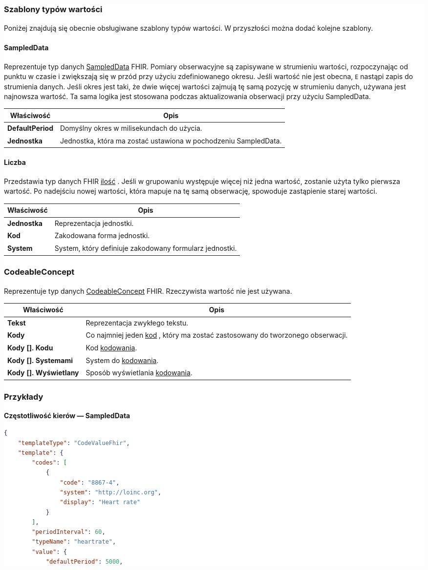 ### <a name="value-type-templates"></a>Szablony typów wartości <a name="valuetypes"></a>
Poniżej znajdują się obecnie obsługiwane szablony typów wartości. W przyszłości można dodać kolejne szablony.
#### <a name="sampleddata"></a>SampledData
Reprezentuje typ danych [SampledData](http://hl7.org/fhir/datatypes.html#SampledData) FHIR. Pomiary obserwacyjne są zapisywane w strumieniu wartości, rozpoczynając od punktu w czasie i zwiększają się w przód przy użyciu zdefiniowanego okresu. Jeśli wartość nie jest obecna, `E` nastąpi zapis do strumienia danych. Jeśli okres jest taki, że dwie więcej wartości zajmują tę samą pozycję w strumieniu danych, używana jest najnowsza wartość. Ta sama logika jest stosowana podczas aktualizowania obserwacji przy użyciu SampledData.

| Właściwość | Opis 
| --- | ---
|**DefaultPeriod**|Domyślny okres w milisekundach do użycia. 
|**Jednostka**|Jednostka, która ma zostać ustawiona w pochodzeniu SampledData. 

#### <a name="quantity"></a>Liczba
Przedstawia typ danych FHIR [ilość](http://hl7.org/fhir/datatypes.html#Quantity) . Jeśli w grupowaniu występuje więcej niż jedna wartość, zostanie użyta tylko pierwsza wartość. Po nadejściu nowej wartości, która mapuje na tę samą obserwację, spowoduje zastąpienie starej wartości.

| Właściwość | Opis 
| --- | --- 
|**Jednostka**| Reprezentacja jednostki.
|**Kod**| Zakodowana forma jednostki.
|**System**| System, który definiuje zakodowany formularz jednostki.

### <a name="codeableconcept"></a>CodeableConcept
Reprezentuje typ danych [CodeableConcept](http://hl7.org/fhir/datatypes.html#CodeableConcept) FHIR. Rzeczywista wartość nie jest używana.

| Właściwość | Opis 
| --- | --- 
|**Tekst**|Reprezentacja zwykłego tekstu. 
|**Kody**|Co najmniej jeden [kod](http://hl7.org/fhir/datatypes-definitions.html#coding) , który ma zostać zastosowany do tworzonego obserwacji.
|**Kody []. Kodu**|Kod [kodowania](http://hl7.org/fhir/datatypes-definitions.html#coding).
|**Kody []. Systemami**|System do [kodowania](http://hl7.org/fhir/datatypes-definitions.html#coding).
|**Kody []. Wyświetlany**|Sposób wyświetlania [kodowania](http://hl7.org/fhir/datatypes-definitions.html#coding).

### <a name="examples"></a>Przykłady
**Częstotliwość kierów — SampledData**
```json
{
    "templateType": "CodeValueFhir",
    "template": {
        "codes": [
            {
                "code": "8867-4",
                "system": "http://loinc.org",
                "display": "Heart rate"
            }
        ],
        "periodInterval": 60,
        "typeName": "heartrate",
        "value": {
            "defaultPeriod": 5000,
```